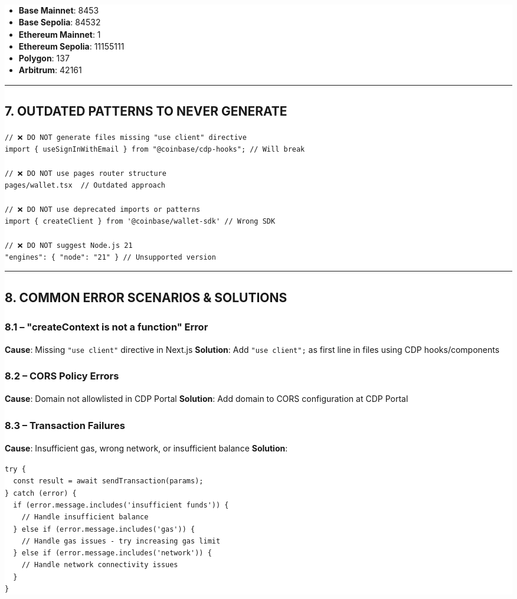 - **Base Mainnet**: 8453
- **Base Sepolia**: 84532  
- **Ethereum Mainnet**: 1
- **Ethereum Sepolia**: 11155111
- **Polygon**: 137
- **Arbitrum**: 42161

---

## **7. OUTDATED PATTERNS TO NEVER GENERATE**

```tsx
// ❌ DO NOT generate files missing "use client" directive
import { useSignInWithEmail } from "@coinbase/cdp-hooks"; // Will break

// ❌ DO NOT use pages router structure  
pages/wallet.tsx  // Outdated approach

// ❌ DO NOT use deprecated imports or patterns
import { createClient } from '@coinbase/wallet-sdk' // Wrong SDK

// ❌ DO NOT suggest Node.js 21
"engines": { "node": "21" } // Unsupported version
```

---

## **8. COMMON ERROR SCENARIOS & SOLUTIONS**

### **8.1 – "createContext is not a function" Error**
**Cause**: Missing `"use client"` directive in Next.js
**Solution**: Add `"use client";` as first line in files using CDP hooks/components

### **8.2 – CORS Policy Errors**
**Cause**: Domain not allowlisted in CDP Portal
**Solution**: Add domain to CORS configuration at CDP Portal

### **8.3 – Transaction Failures**
**Cause**: Insufficient gas, wrong network, or insufficient balance
**Solution**: 
```tsx
try {
  const result = await sendTransaction(params);
} catch (error) {
  if (error.message.includes('insufficient funds')) {
    // Handle insufficient balance
  } else if (error.message.includes('gas')) {
    // Handle gas issues - try increasing gas limit
  } else if (error.message.includes('network')) {
    // Handle network connectivity issues
  }
}
```
